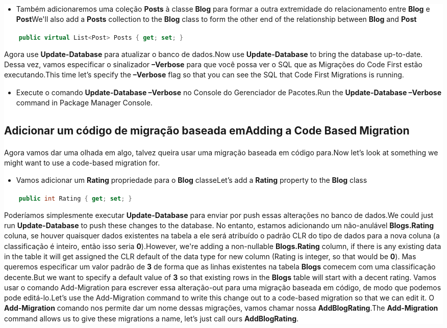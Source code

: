 -   <span data-ttu-id="b9b76-147">Também adicionaremos uma coleção **Posts** à classe **Blog** para formar a outra extremidade do relacionamento entre **Blog** e **Post**</span><span class="sxs-lookup"><span data-stu-id="b9b76-147">We'll also add a **Posts** collection to the **Blog** class to form the other end of the relationship between **Blog** and **Post**</span></span>

``` csharp
    public virtual List<Post> Posts { get; set; }
```

<span data-ttu-id="b9b76-148">Agora use **Update-Database** para atualizar o banco de dados.</span><span class="sxs-lookup"><span data-stu-id="b9b76-148">Now use **Update-Database** to bring the database up-to-date.</span></span> <span data-ttu-id="b9b76-149">Dessa vez, vamos especificar o sinalizador **–Verbose** para que você possa ver o SQL que as Migrações do Code First estão executando.</span><span class="sxs-lookup"><span data-stu-id="b9b76-149">This time let’s specify the **–Verbose** flag so that you can see the SQL that Code First Migrations is running.</span></span>

-   <span data-ttu-id="b9b76-150">Execute o comando **Update-Database –Verbose** no Console do Gerenciador de Pacotes.</span><span class="sxs-lookup"><span data-stu-id="b9b76-150">Run the **Update-Database –Verbose** command in Package Manager Console.</span></span>

## <a name="adding-a-code-based-migration"></a><span data-ttu-id="b9b76-151">Adicionar um código de migração baseada em</span><span class="sxs-lookup"><span data-stu-id="b9b76-151">Adding a Code Based Migration</span></span>

<span data-ttu-id="b9b76-152">Agora vamos dar uma olhada em algo, talvez queira usar uma migração baseada em código para.</span><span class="sxs-lookup"><span data-stu-id="b9b76-152">Now let’s look at something we might want to use a code-based migration for.</span></span>

-   <span data-ttu-id="b9b76-153">Vamos adicionar um **Rating** propriedade para o **Blog** classe</span><span class="sxs-lookup"><span data-stu-id="b9b76-153">Let’s add a **Rating** property to the **Blog** class</span></span>

``` csharp
    public int Rating { get; set; }
```

<span data-ttu-id="b9b76-154">Poderíamos simplesmente executar **Update-Database** para enviar por push essas alterações no banco de dados.</span><span class="sxs-lookup"><span data-stu-id="b9b76-154">We could just run **Update-Database** to push these changes to the database.</span></span> <span data-ttu-id="b9b76-155">No entanto, estamos adicionando um não-anulável **Blogs.Rating** coluna, se houver quaisquer dados existentes na tabela a ele será atribuído o padrão CLR do tipo de dados para a nova coluna (a classificação é inteiro, então isso seria **0**).</span><span class="sxs-lookup"><span data-stu-id="b9b76-155">However, we're adding a non-nullable **Blogs.Rating** column, if there is any existing data in the table it will get assigned the CLR default of the data type for new column (Rating is integer, so that would be **0**).</span></span> <span data-ttu-id="b9b76-156">Mas queremos especificar um valor padrão de **3** de forma que as linhas existentes na tabela **Blogs** comecem com uma classificação decente.</span><span class="sxs-lookup"><span data-stu-id="b9b76-156">But we want to specify a default value of **3** so that existing rows in the **Blogs** table will start with a decent rating.</span></span>
<span data-ttu-id="b9b76-157">Vamos usar o comando Add-Migration para escrever essa alteração-out para uma migração baseada em código, de modo que podemos pode editá-lo.</span><span class="sxs-lookup"><span data-stu-id="b9b76-157">Let’s use the Add-Migration command to write this change out to a code-based migration so that we can edit it.</span></span> <span data-ttu-id="b9b76-158">O **Add-Migration** comando nos permite dar um nome dessas migrações, vamos chamar nossa **AddBlogRating**.</span><span class="sxs-lookup"><span data-stu-id="b9b76-158">The **Add-Migration** command allows us to give these migrations a name, let’s just call ours **AddBlogRating**.</span></span>
